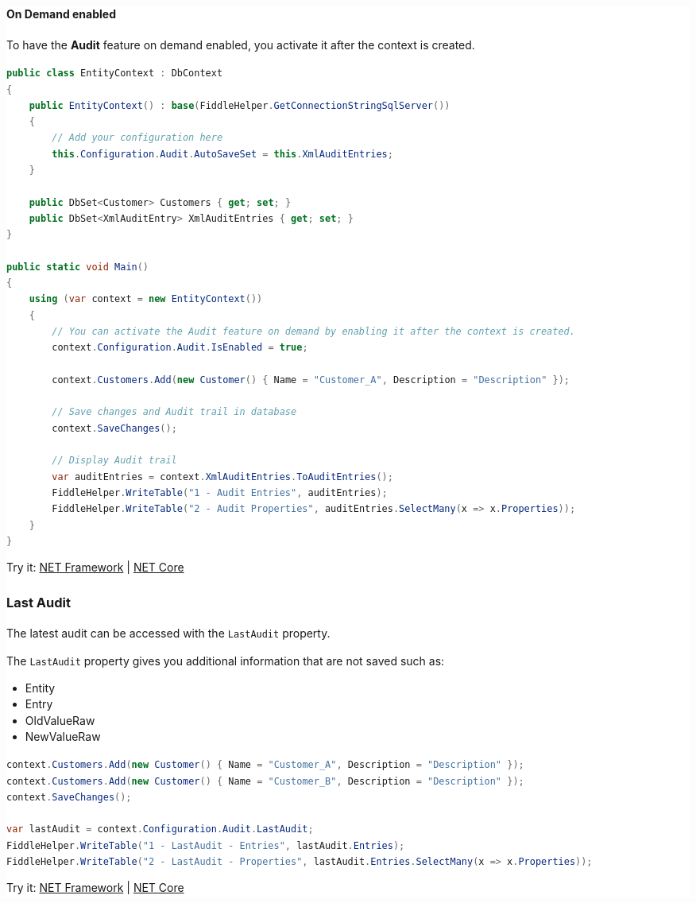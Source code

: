 #### On Demand enabled
To have the **Audit** feature on demand enabled, you activate it after the context is created.

```csharp
public class EntityContext : DbContext
{
	public EntityContext() : base(FiddleHelper.GetConnectionStringSqlServer())
	{
		// Add your configuration here
		this.Configuration.Audit.AutoSaveSet = this.XmlAuditEntries;
	}
	
	public DbSet<Customer> Customers { get; set; }
	public DbSet<XmlAuditEntry> XmlAuditEntries { get; set; }
}

public static void Main()
{
	using (var context = new EntityContext())
	{
		// You can activate the Audit feature on demand by enabling it after the context is created.
		context.Configuration.Audit.IsEnabled = true;
		
		context.Customers.Add(new Customer() { Name = "Customer_A", Description = "Description" });
		
		// Save changes and Audit trail in database
		context.SaveChanges();
		
		// Display Audit trail
		var auditEntries = context.XmlAuditEntries.ToAuditEntries();
		FiddleHelper.WriteTable("1 - Audit Entries", auditEntries);
		FiddleHelper.WriteTable("2 - Audit Properties", auditEntries.SelectMany(x => x.Properties));
	}
}
```
Try it: [NET Framework](https://dotnetfiddle.net/ewsolr) | [NET Core](https://dotnetfiddle.net/ItRyBp)

### Last Audit
The latest audit can be accessed with the `LastAudit` property.

The `LastAudit` property gives you additional information that are not saved such as:
- Entity
- Entry
- OldValueRaw
- NewValueRaw

```csharp
context.Customers.Add(new Customer() { Name = "Customer_A", Description = "Description" });
context.Customers.Add(new Customer() { Name = "Customer_B", Description = "Description" });
context.SaveChanges();

var lastAudit = context.Configuration.Audit.LastAudit;
FiddleHelper.WriteTable("1 - LastAudit - Entries", lastAudit.Entries);
FiddleHelper.WriteTable("2 - LastAudit - Properties", lastAudit.Entries.SelectMany(x => x.Properties));
```
Try it: [NET Framework](https://dotnetfiddle.net/qoNEMi) | [NET Core](https://dotnetfiddle.net/riY7U3)
